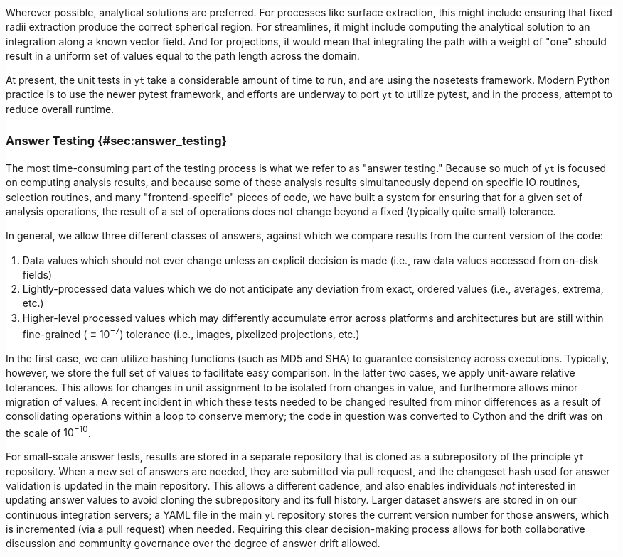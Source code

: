 Wherever possible, analytical solutions are preferred.
For processes like surface extraction, this might include ensuring that fixed radii extraction produce the correct spherical region.
For streamlines, it might include computing the analytical solution to an integration along a known vector field.
And for projections, it would mean that integrating the path with a weight of "one" should result in a uniform set of values equal to the path length across the domain.

At present, the unit tests in `yt` take a considerable amount of time to run, and are using the nosetests framework.  Modern Python practice is to use the newer pytest framework, and efforts are underway to port `yt` to utilize pytest, and in the process, attempt to reduce overall runtime.

### Answer Testing {#sec:answer_testing}

The most time-consuming part of the testing process is what we refer to as "answer testing."
Because so much of `yt` is focused on computing analysis results, and because some of these analysis results simultaneously depend on specific IO routines, selection routines, and many "frontend-specific" pieces of code, we have built a system for ensuring that for a given set of analysis operations, the result of a set of operations does not change beyond a fixed (typically quite small) tolerance.

In general, we allow three different classes of answers, against which we compare results from the current version of the code:

 1. Data values which should not ever change unless an explicit decision is made (i.e., raw data values accessed from on-disk fields)
 2. Lightly-processed data values which we do not anticipate any deviation from exact, ordered values (i.e., averages, extrema, etc.)
 3. Higher-level processed values which may differently accumulate error across platforms and architectures but are still within fine-grained ($\equiv 10^{-7}$) tolerance (i.e., images, pixelized projections, etc.)

In the first case, we can utilize hashing functions (such as MD5 and SHA) to guarantee consistency across executions.
Typically, however, we store the full set of values to facilitate easy comparison.
In the latter two cases, we apply unit-aware relative tolerances.
This allows for changes in unit assignment to be isolated from changes in value, and furthermore allows minor migration of values.
A recent incident in which these tests needed to be changed resulted from minor differences as a result of consolidating operations within a loop to conserve memory; the code in question was converted to Cython and the drift was on the scale of $10^{-10}$.

For small-scale answer tests, results are stored in a separate repository that is cloned as a subrepository of the principle ``yt`` repository.
When a new set of answers are needed, they are submitted via pull request, and the changeset hash used for answer validation is updated in the main repository.
This allows a different cadence, and also enables individuals *not* interested in updating answer values to avoid cloning the subrepository and its full history.
Larger dataset answers are stored in on our continuous integration servers; a YAML file in the main ``yt`` repository stores the current version number for those answers, which is incremented (via a pull request) when needed.
Requiring this clear decision-making process allows for both collaborative discussion and community governance over the degree of answer drift allowed.
